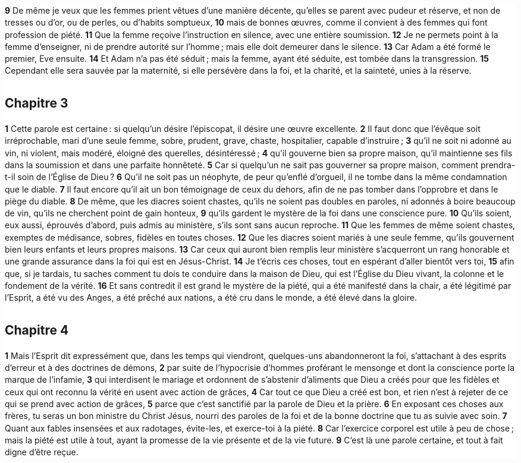 **9** De même je veux que les femmes prient vêtues d’une manière décente, qu’elles se parent avec pudeur et réserve, et non de tresses ou d’or, ou de perles, ou d’habits somptueux,
**10** mais de bonnes œuvres, comme il convient à des femmes qui font profession de piété.
**11** Que la femme reçoive l’instruction en silence, avec une entière soumission.
**12** Je ne permets point à la femme d’enseigner, ni de prendre autorité sur l’homme ; mais elle doit demeurer dans le silence.
**13** Car Adam a été formé le premier, Eve ensuite.
**14** Et Adam n’a pas été séduit ; mais la femme, ayant été séduite, est tombée dans la transgression.
**15** Cependant elle sera sauvée par la maternité, si elle persévère dans la foi, et la charité, et la sainteté, unies à la réserve.

## Chapitre 3

**1** Cette parole est certaine : si quelqu’un désire l’épiscopat, il désire une œuvre excellente.
**2** Il faut donc que l’évêque soit irréprochable, mari d’une seule femme, sobre, prudent, grave, chaste, hospitalier, capable d’instruire ;
**3** qu’il ne soit ni adonné au vin, ni violent, mais modéré, éloigné des querelles, désintéressé ;
**4** qu’il gouverne bien sa propre maison, qu’il maintienne ses fils dans la soumission et dans une parfaite honnêteté.
**5** Car si quelqu’un ne sait pas gouverner sa propre maison, comment prendra-t-il soin de l’Église de Dieu ?
**6** Qu’il ne soit pas un néophyte, de peur qu’enflé d’orgueil, il ne tombe dans la même condamnation que le diable.
**7** Il faut encore qu’il ait un bon témoignage de ceux du dehors, afin de ne pas tomber dans l’opprobre et dans le piège du diable.
**8** De même, que les diacres soient chastes, qu’ils ne soient pas doubles en paroles, ni adonnés à boire beaucoup de vin, qu’ils ne cherchent point de gain honteux,
**9** qu’ils gardent le mystère de la foi dans une conscience pure.
**10** Qu’ils soient, eux aussi, éprouvés d’abord, puis admis au ministère, s’ils sont sans aucun reproche.
**11** Que les femmes de même soient chastes, exemptes de médisance, sobres, fidèles en toutes choses.
**12** Que les diacres soient mariés à une seule femme, qu’ils gouvernent bien leurs enfants et leurs propres maisons.
**13** Car ceux qui auront bien remplis leur ministère s’acquerront un rang honorable et une grande assurance dans la foi qui est en Jésus-Christ.
**14** Je t’écris ces choses, tout en espérant d’aller bientôt vers toi,
**15** afin que, si je tardais, tu saches comment tu dois te conduire dans la maison de Dieu, qui est l’Église du Dieu vivant, la colonne et le fondement de la vérité.
**16** Et sans contredit il est grand le mystère de la piété, qui a été manifesté dans la chair, a été légitimé par l’Esprit, a été vu des Anges, a été prêché aux nations, a été cru dans le monde, a été élevé dans la gloire.

## Chapitre 4

**1** Mais l’Esprit dit expressément que, dans les temps qui viendront, quelques-uns abandonneront la foi, s’attachant à des esprits d’erreur et à des doctrines de démons,
**2** par suite de l’hypocrisie d’hommes proférant le mensonge et dont la conscience porte la marque de l’infamie,
**3** qui interdisent le mariage et ordonnent de s’abstenir d’aliments que Dieu a créés pour que les fidèles et ceux qui ont reconnu la vérité en usent avec action de grâces,
**4** Car tout ce que Dieu a créé est bon, et rien n’est à rejeter de ce qui se prend avec action de grâces,
**5** parce que c’est sanctifié par la parole de Dieu et la prière.
**6** En exposant ces choses aux frères, tu seras un bon ministre du Christ Jésus, nourri des paroles de la foi et de la bonne doctrine que tu as suivie avec soin.
**7** Quant aux fables insensées et aux radotages, évite-les, et exerce-toi à la piété.
**8** Car l’exercice corporel est utile à peu de chose ; mais la piété est utile à tout, ayant la promesse de la vie présente et de la vie future.
**9** C’est là une parole certaine, et tout à fait digne d’être reçue.